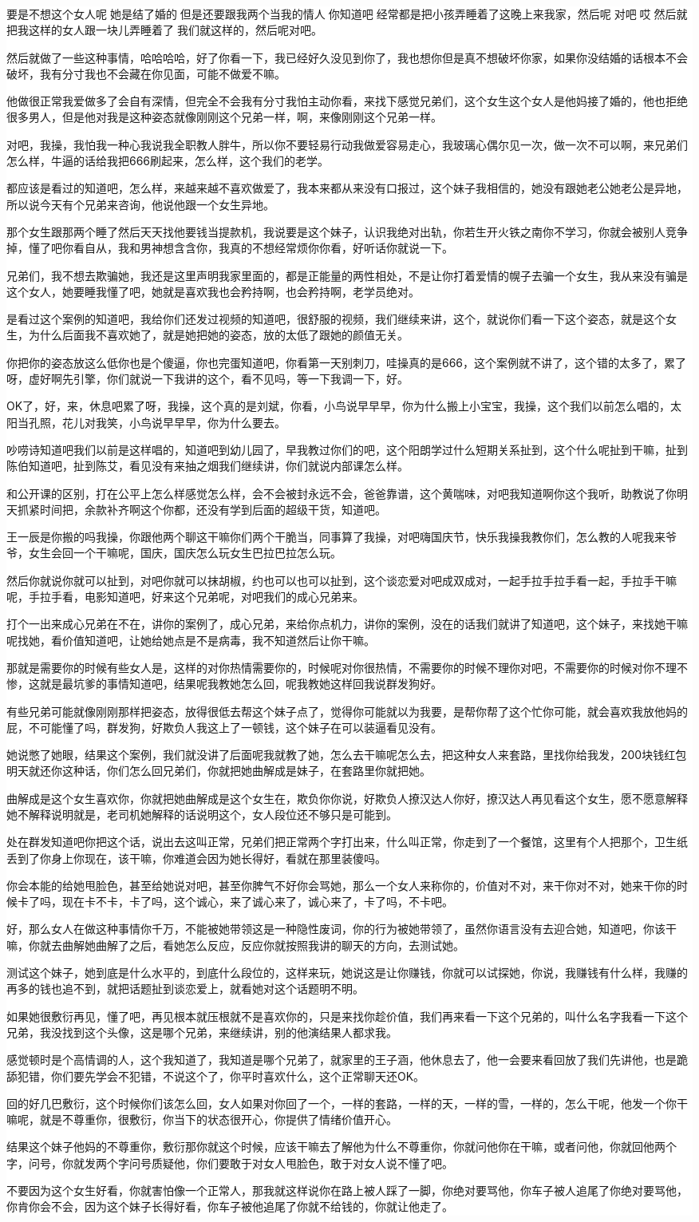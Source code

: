 要是不想这个女人呢 她是结了婚的 但是还要跟我两个当我的情人 你知道吧 经常都是把小孩弄睡着了这晚上来我家，然后呢 对吧 哎 然后就把我这样的女人跟一块儿弄睡着了 我们就这样的，然后呢对吧。

然后就做了一些这种事情，哈哈哈哈，好了你看一下，我已经好久没见到你了，我也想你但是真不想破坏你家，如果你没结婚的话根本不会破坏，我有分寸我也不会藏在你见面，可能不做爱不嘛。

他做很正常我爱做多了会自有深情，但完全不会我有分寸我怕主动你看，来找下感觉兄弟们，这个女生这个女人是他妈接了婚的，他也拒绝很多男人，但是他对我是这种姿态就像刚刚这个兄弟一样，啊，来像刚刚这个兄弟一样。

对吧，我操，我怕我一种心我说我全职教人胖牛，所以你不要轻易行动我做爱容易走心，我玻璃心偶尔见一次，做一次不可以啊，来兄弟们怎么样，牛逼的话给我把666刷起来，怎么样，这个我们的老学。

都应该是看过的知道吧，怎么样，来越来越不喜欢做爱了，我本来都从来没有口报过，这个妹子我相信的，她没有跟她老公她老公是异地，所以说今天有个兄弟来咨询，他说他跟一个女生异地。

那个女生跟那两个睡了然后天天找他要钱当提款机，我说要是这个妹子，认识我绝对出轨，你若生开火铁之南你不学习，你就会被别人竞争掉，懂了吧你看自从，我和男神想含含你，我真的不想经常烦你你看，好听话你就说一下。

兄弟们，我不想去欺骗她，我还是这里声明我家里面的，都是正能量的两性相处，不是让你打着爱情的幌子去骗一个女生，我从来没有骗是这个女人，她要睡我懂了吧，她就是喜欢我也会矜持啊，也会矜持啊，老学员绝对。

是看过这个案例的知道吧，我给你们还发过视频的知道吧，很舒服的视频，我们继续来讲，这个，就说你们看一下这个姿态，就是这个女生，为什么后面我不喜欢她了，就是她把她的姿态，放的太低了跟她的颜值无关。

你把你的姿态放这么低你也是个傻逼，你也完蛋知道吧，你看第一天别刺刀，哇操真的是666，这个案例就不讲了，这个错的太多了，累了呀，虚好啊先引擎，你们就说一下我讲的这个，看不见吗，等一下我调一下，好。

OK了，好，来，休息吧累了呀，我操，这个真的是刘斌，你看，小鸟说早早早，你为什么搬上小宝宝，我操，这个我们以前怎么唱的，太阳当孔照，花儿对我笑，小鸟说早早早，你为什么要去。

吵唠诗知道吧我们以前是这样唱的，知道吧到幼儿园了，早我教过你们的吧，这个阳朗学过什么短期关系扯到，这个什么呢扯到干嘛，扯到陈伯知道吧，扯到陈艾，看见没有来抽之烟我们继续讲，你们就说内部课怎么样。

和公开课的区别，打在公平上怎么样感觉怎么样，会不会被封永远不会，爸爸靠谱，这个黄喘味，对吧我知道啊你这个我听，助教说了你明天抓紧时间把，余款补齐啊这个你都，还没有学到后面的超级干货，知道吧。

王一辰是你搬的吗我操，你跟他两个聊这干嘛你们两个干脆当，同事算了我操，对吧嗨国庆节，快乐我操我教你们，怎么教的人呢我来爷爷，女生会回一个干嘛呢，国庆，国庆怎么玩女生巴拉巴拉怎么玩。

然后你就说你就可以扯到，对吧你就可以抹胡椒，约也可以也可以扯到，这个谈恋爱对吧成双成对，一起手拉手拉手看一起，手拉手干嘛呢，手拉手看，电影知道吧，好来这个兄弟呢，对吧我们的成心兄弟来。

打个一出来成心兄弟在不在，讲你的案例了，成心兄弟，来给你点机力，讲你的案例，没在的话我们就讲了知道吧，这个妹子，来找她干嘛呢找她，看价值知道吧，让她给她点是不是病毒，我不知道然后让你干嘛。

那就是需要你的时候有些女人是，这样的对你热情需要你的，时候呢对你很热情，不需要你的时候不理你对吧，不需要你的时候对你不理不惨，这就是最坑爹的事情知道吧，结果呢我教她怎么回，呢我教她这样回我说群发狗好。

有些兄弟可能就像刚刚那样把姿态，放得很低去帮这个妹子点了，觉得你可能就以为我要，是帮你帮了这个忙你可能，就会喜欢我放他妈的屁，不可能懂了吗，群发狗，好欺负人我这上了一顿钱，这个妹子在可以装逼看见没有。

她说憋了她眼，结果这个案例，我们就没讲了后面呢我就教了她，怎么去干嘛呢怎么去，把这种女人来套路，里找你给我发，200块钱红包明天就还你这种话，你们怎么回兄弟们，你就把她曲解成是妹子，在套路里你就把她。

曲解成是这个女生喜欢你，你就把她曲解成是这个女生在，欺负你你说，好欺负人撩汉达人你好，撩汉达人再见看这个女生，愿不愿意解释她不解释说明就是，老司机她解释的话说明这个，女人段位还不够只是可能到。

处在群发知道吧你把这个话，说出去这叫正常，兄弟们把正常两个字打出来，什么叫正常，你走到了一个餐馆，这里有个人把那个，卫生纸丢到了你身上你现在，该干嘛，你难道会因为她长得好，看就在那里装傻吗。

你会本能的给她甩脸色，甚至给她说对吧，甚至你脾气不好你会骂她，那么一个女人来称你的，价值对不对，来干你对不对，她来干你的时候卡了吗，现在卡不卡，卡了吗，这个诚心，来了诚心来了，诚心来了，卡了吗，不卡吧。

好，那么女人在做这种事情你千万，不能被她带领这是一种隐性废词，你的行为被她带领了，虽然你语言没有去迎合她，知道吧，你该干嘛，你就去曲解她曲解了之后，看她怎么反应，反应你就按照我讲的聊天的方向，去测试她。

测试这个妹子，她到底是什么水平的，到底什么段位的，这样来玩，她说这是让你赚钱，你就可以试探她，你说，我赚钱有什么样，我赚的再多的钱也追不到，就把话题扯到谈恋爱上，就看她对这个话题明不明。

如果她很敷衍再见，懂了吧，再见根本就压根就不是喜欢你的，只是来找你趁价值，我们再来看一下这个兄弟的，叫什么名字我看一下这个兄弟，我没找到这个头像，这是哪个兄弟，来继续讲，别的他演结果人都求我。

感觉顿时是个高情调的人，这个我知道了，我知道是哪个兄弟了，就家里的王子涵，他休息去了，他一会要来看回放了我们先讲他，也是跪舔犯错，你们要先学会不犯错，不说这个了，你平时喜欢什么，这个正常聊天还OK。

回的好几巴敷衍，这个时候你们该怎么回，女人如果对你回了一个，一样的套路，一样的天，一样的雪，一样的，怎么干呢，他发一个你干嘛呢，就是不尊重你，很敷衍，你当下的状态很开心，你提供了情绪价值开心。

结果这个妹子他妈的不尊重你，敷衍那你就这个时候，应该干嘛去了解他为什么不尊重你，你就问他你在干嘛，或者问他，你就回他两个字，问号，你就发两个字问号质疑他，你们要敢于对女人甩脸色，敢于对女人说不懂了吧。

不要因为这个女生好看，你就害怕像一个正常人，那我就这样说你在路上被人踩了一脚，你绝对要骂他，你车子被人追尾了你绝对要骂他，你肯你会不会，因为这个妹子长得好看，你车子被他追尾了你就不给钱的，你就让他走了。
